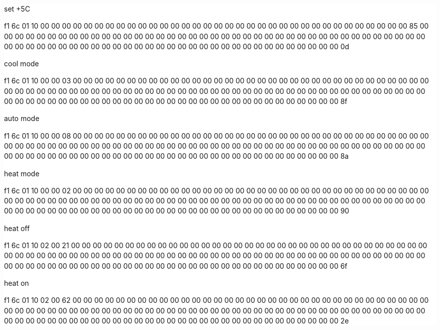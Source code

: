 set +5C

f1 6c 01 10 00 00 00 00 00 00 00 00 00 00 00 00
00 00 00 00 00 00 00 00 00 00 00 00 00 00 00 00
00 00 00 00 00 00 85 00 00 00 00 00 00 00 00 00
00 00 00 00 00 00 00 00 00 00 00 00 00 00 00 00
00 00 00 00 00 00 00 00 00 00 00 00 00 00 00 00
00 00 00 00 00 00 00 00 00 00 00 00 00 00 00 00
00 00 00 00 00 00 00 00 00 00 00 00 00 00 0d

cool mode

f1 6c 01 10 00 00 03 00 00 00 00 00 00 00 00 00
00 00 00 00 00 00 00 00 00 00 00 00 00 00 00 00
00 00 00 00 00 00 00 00 00 00 00 00 00 00 00 00
00 00 00 00 00 00 00 00 00 00 00 00 00 00 00 00
00 00 00 00 00 00 00 00 00 00 00 00 00 00 00 00
00 00 00 00 00 00 00 00 00 00 00 00 00 00 00 00
00 00 00 00 00 00 00 00 00 00 00 00 00 00 8f

auto mode

f1 6c 01 10 00 00 08 00 00 00 00 00 00 00 00 00
00 00 00 00 00 00 00 00 00 00 00 00 00 00 00 00
00 00 00 00 00 00 00 00 00 00 00 00 00 00 00 00
00 00 00 00 00 00 00 00 00 00 00 00 00 00 00 00
00 00 00 00 00 00 00 00 00 00 00 00 00 00 00 00
00 00 00 00 00 00 00 00 00 00 00 00 00 00 00 00
00 00 00 00 00 00 00 00 00 00 00 00 00 00 8a

heat mode

f1 6c 01 10 00 00 02 00 00 00 00 00 00 00 00 00
00 00 00 00 00 00 00 00 00 00 00 00 00 00 00 00
00 00 00 00 00 00 00 00 00 00 00 00 00 00 00 00
00 00 00 00 00 00 00 00 00 00 00 00 00 00 00 00
00 00 00 00 00 00 00 00 00 00 00 00 00 00 00 00
00 00 00 00 00 00 00 00 00 00 00 00 00 00 00 00
00 00 00 00 00 00 00 00 00 00 00 00 00 00 90

heat off

f1 6c 01 10 02 00 21 00 00 00 00 00 00 00 00 00
00 00 00 00 00 00 00 00 00 00 00 00 00 00 00 00
00 00 00 00 00 00 00 00 00 00 00 00 00 00 00 00
00 00 00 00 00 00 00 00 00 00 00 00 00 00 00 00
00 00 00 00 00 00 00 00 00 00 00 00 00 00 00 00
00 00 00 00 00 00 00 00 00 00 00 00 00 00 00 00
00 00 00 00 00 00 00 00 00 00 00 00 00 00 6f

heat on

f1 6c 01 10 02 00 62 00 00 00 00 00 00 00 00 00
00 00 00 00 00 00 00 00 00 00 00 00 00 00 00 00
00 00 00 00 00 00 00 00 00 00 00 00 00 00 00 00
00 00 00 00 00 00 00 00 00 00 00 00 00 00 00 00
00 00 00 00 00 00 00 00 00 00 00 00 00 00 00 00
00 00 00 00 00 00 00 00 00 00 00 00 00 00 00 00
00 00 00 00 00 00 00 00 00 00 00 00 00 00 2e










